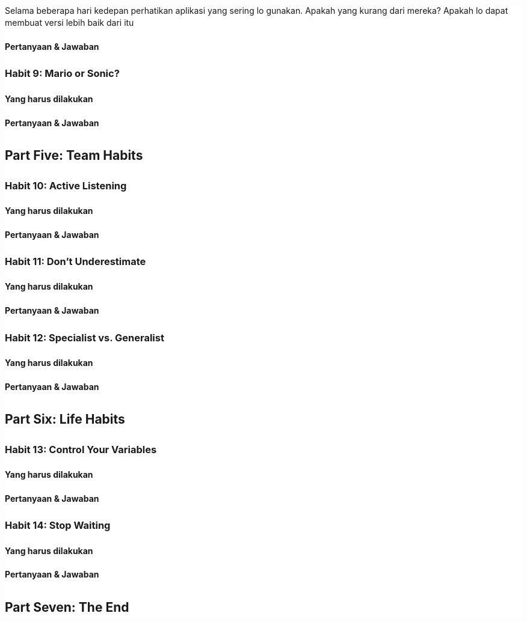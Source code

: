 Selama beberapa hari kedepan perhatikan aplikasi yang sering lo gunakan. Apakah yang kurang dari mereka? Apakah lo dapat membuat versi lebih baik dari itu

#### Pertanyaan & Jawaban

### Habit 9: Mario or Sonic?
#### Yang harus dilakukan
#### Pertanyaan & Jawaban

## Part Five: Team Habits

### Habit 10: Active Listening
#### Yang harus dilakukan
#### Pertanyaan & Jawaban

### Habit 11: Don’t Underestimate
#### Yang harus dilakukan
#### Pertanyaan & Jawaban

### Habit 12: Specialist vs. Generalist
#### Yang harus dilakukan
#### Pertanyaan & Jawaban

## Part Six: Life Habits

### Habit 13: Control Your Variables
#### Yang harus dilakukan
#### Pertanyaan & Jawaban

### Habit 14: Stop Waiting
#### Yang harus dilakukan
#### Pertanyaan & Jawaban

## Part Seven: The End
